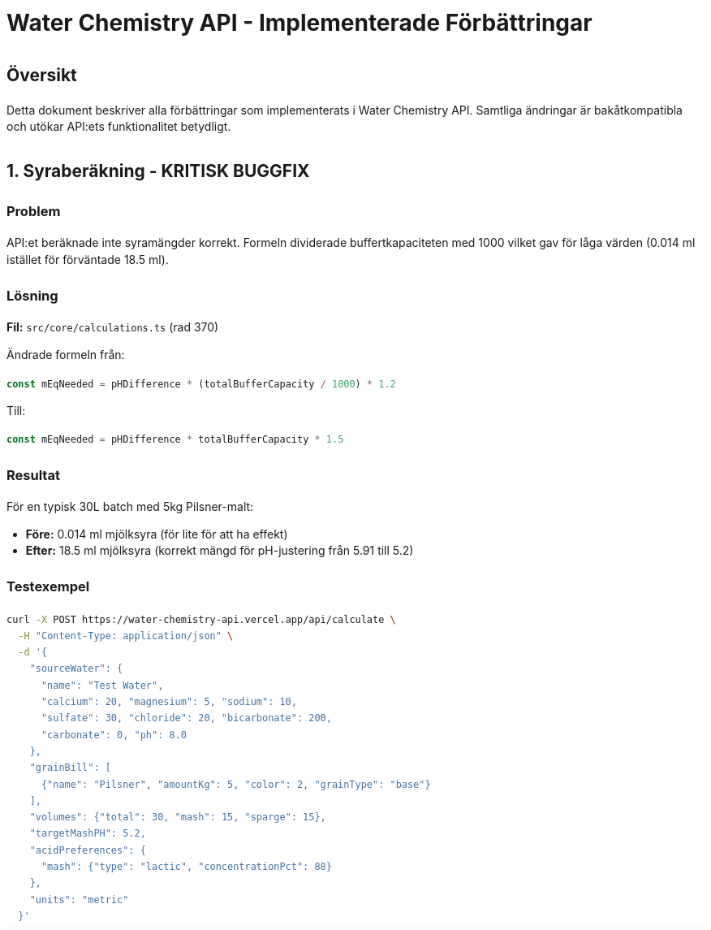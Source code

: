 # Water Chemistry API - Implementerade Förbättringar

## Översikt
Detta dokument beskriver alla förbättringar som implementerats i Water Chemistry API. Samtliga ändringar är bakåtkompatibla och utökar API:ets funktionalitet betydligt.

## 1. Syraberäkning - KRITISK BUGGFIX

### Problem
API:et beräknade inte syramängder korrekt. Formeln dividerade buffertkapaciteten med 1000 vilket gav för låga värden (0.014 ml istället för förväntade 18.5 ml).

### Lösning
**Fil:** `src/core/calculations.ts` (rad 370)

Ändrade formeln från:
```typescript
const mEqNeeded = pHDifference * (totalBufferCapacity / 1000) * 1.2
```

Till:
```typescript
const mEqNeeded = pHDifference * totalBufferCapacity * 1.5
```

### Resultat
För en typisk 30L batch med 5kg Pilsner-malt:
- **Före:** 0.014 ml mjölksyra (för lite för att ha effekt)
- **Efter:** 18.5 ml mjölksyra (korrekt mängd för pH-justering från 5.91 till 5.2)

### Testexempel
```bash
curl -X POST https://water-chemistry-api.vercel.app/api/calculate \
  -H "Content-Type: application/json" \
  -d '{
    "sourceWater": {
      "name": "Test Water",
      "calcium": 20, "magnesium": 5, "sodium": 10,
      "sulfate": 30, "chloride": 20, "bicarbonate": 200,
      "carbonate": 0, "ph": 8.0
    },
    "grainBill": [
      {"name": "Pilsner", "amountKg": 5, "color": 2, "grainType": "base"}
    ],
    "volumes": {"total": 30, "mash": 15, "sparge": 15},
    "targetMashPH": 5.2,
    "acidPreferences": {
      "mash": {"type": "lactic", "concentrationPct": 88}
    },
    "units": "metric"
  }'
```
